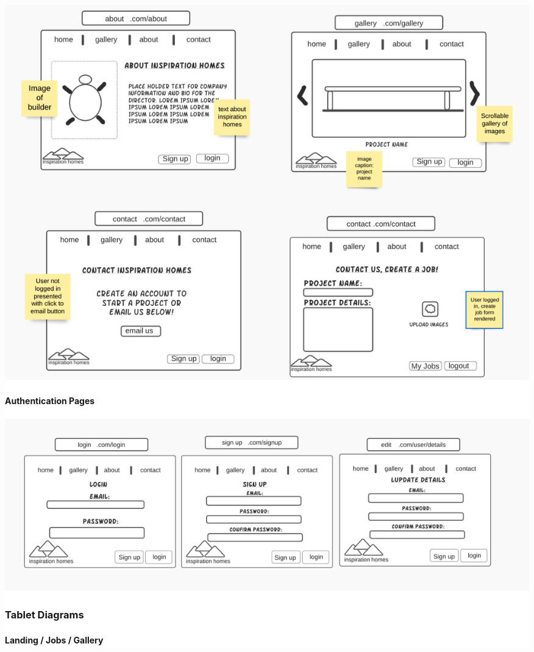 ![Desktop wireframes](./docs/wireframes/assort_desk.png)
#### Authentication Pages
![Desktop wireframes](./docs/wireframes/auth_desk.png)

### Tablet Diagrams
#### Landing / Jobs / Gallery